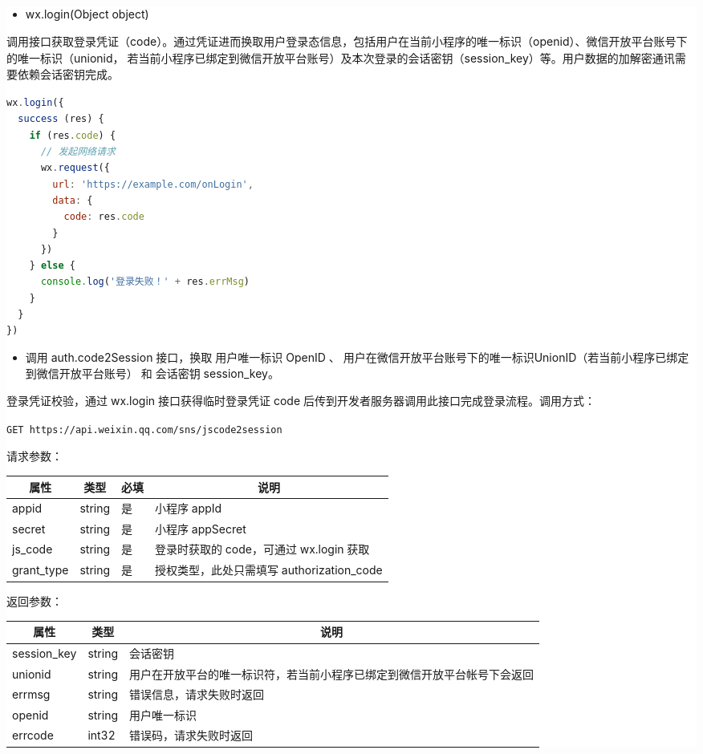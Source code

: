 - wx.login(Object object)

调用接口获取登录凭证（code）。通过凭证进而换取用户登录态信息，包括用户在当前小程序的唯一标识（openid）、微信开放平台账号下的唯一标识（unionid，
若当前小程序已绑定到微信开放平台账号）及本次登录的会话密钥（session_key）等。用户数据的加解密通讯需要依赖会话密钥完成。

```js
wx.login({
  success (res) {
    if (res.code) {
      // 发起网络请求
      wx.request({
        url: 'https://example.com/onLogin',
        data: {
          code: res.code
        }
      })
    } else {
      console.log('登录失败！' + res.errMsg)
    }
  }
})
```

- 调用 auth.code2Session 接口，换取 用户唯一标识 OpenID 、 用户在微信开放平台账号下的唯一标识UnionID（若当前小程序已绑定到微信开放平台账号） 和 会话密钥 session_key。

登录凭证校验，通过 wx.login 接口获得临时登录凭证 code 后传到开发者服务器调用此接口完成登录流程。调用方式：

```http request
GET https://api.weixin.qq.com/sns/jscode2session 
```

请求参数：

| 属性       | 类型   | 必填 | 说明                             |
|------------|--------|------|--------------------------------|
| appid      | string | 是   | 小程序 appId                      |
| secret     | string | 是   | 小程序 appSecret                  |
| js_code    | string | 是   | 登录时获取的 code，可通过 wx.login 获取    |
| grant_type | string | 是   | 授权类型，此处只需填写 authorization_code |

返回参数：

| 属性        | 类型   | 说明                                                         |
|-------------|--------|--------------------------------------------------------------|
| session_key | string | 会话密钥                                                     |
| unionid     | string | 用户在开放平台的唯一标识符，若当前小程序已绑定到微信开放平台帐号下会返回 |
| errmsg      | string | 错误信息，请求失败时返回                                     |
| openid      | string | 用户唯一标识                                                 |
| errcode     | int32  | 错误码，请求失败时返回                                       |
